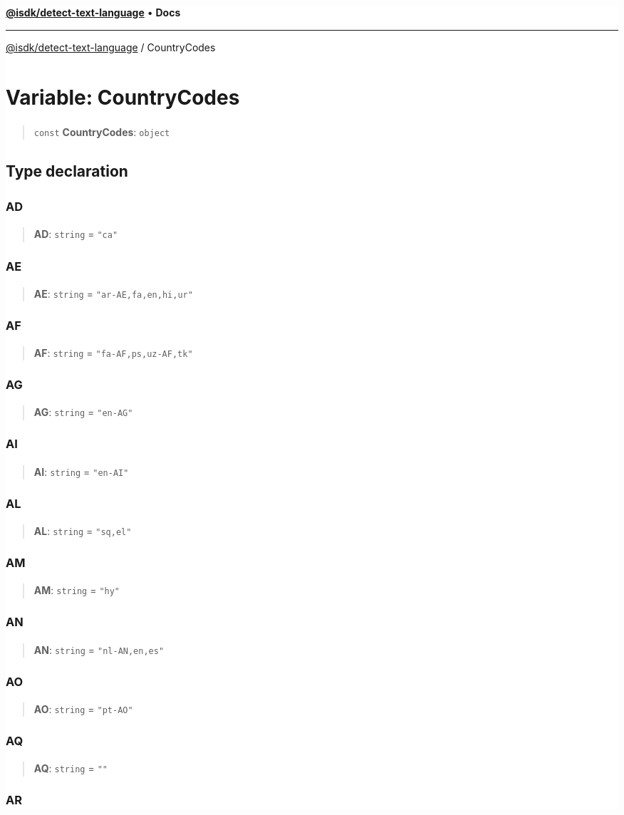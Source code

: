 [**@isdk/detect-text-language**](../README.md) • **Docs**

***

[@isdk/detect-text-language](../globals.md) / CountryCodes

# Variable: CountryCodes

> `const` **CountryCodes**: `object`

## Type declaration

### AD

> **AD**: `string` = `"ca"`

### AE

> **AE**: `string` = `"ar-AE,fa,en,hi,ur"`

### AF

> **AF**: `string` = `"fa-AF,ps,uz-AF,tk"`

### AG

> **AG**: `string` = `"en-AG"`

### AI

> **AI**: `string` = `"en-AI"`

### AL

> **AL**: `string` = `"sq,el"`

### AM

> **AM**: `string` = `"hy"`

### AN

> **AN**: `string` = `"nl-AN,en,es"`

### AO

> **AO**: `string` = `"pt-AO"`

### AQ

> **AQ**: `string` = `""`

### AR
